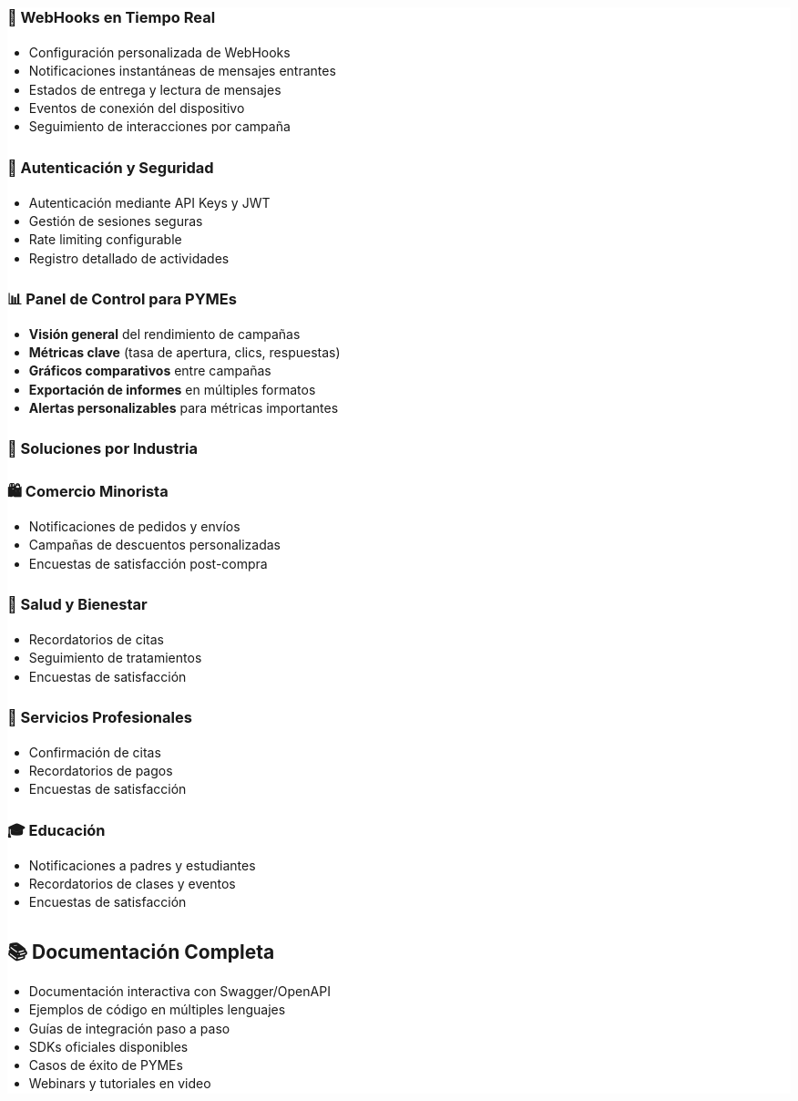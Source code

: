 ### 🔄 WebHooks en Tiempo Real
- Configuración personalizada de WebHooks
- Notificaciones instantáneas de mensajes entrantes
- Estados de entrega y lectura de mensajes
- Eventos de conexión del dispositivo
- Seguimiento de interacciones por campaña

### 🔐 Autenticación y Seguridad
- Autenticación mediante API Keys y JWT
- Gestión de sesiones seguras
- Rate limiting configurable
- Registro detallado de actividades

### 📊 Panel de Control para PYMEs
- **Visión general** del rendimiento de campañas
- **Métricas clave** (tasa de apertura, clics, respuestas)
- **Gráficos comparativos** entre campañas
- **Exportación de informes** en múltiples formatos
- **Alertas personalizables** para métricas importantes

### 🏢 Soluciones por Industria

### 🛍️ Comercio Minorista
- Notificaciones de pedidos y envíos
- Campañas de descuentos personalizadas
- Encuestas de satisfacción post-compra

### 🏥 Salud y Bienestar
- Recordatorios de citas
- Seguimiento de tratamientos
- Encuestas de satisfacción

### 🏢 Servicios Profesionales
- Confirmación de citas
- Recordatorios de pagos
- Encuestas de satisfacción

### 🎓 Educación
- Notificaciones a padres y estudiantes
- Recordatorios de clases y eventos
- Encuestas de satisfacción

## 📚 Documentación Completa
- Documentación interactiva con Swagger/OpenAPI
- Ejemplos de código en múltiples lenguajes
- Guías de integración paso a paso
- SDKs oficiales disponibles
- Casos de éxito de PYMEs
- Webinars y tutoriales en video
